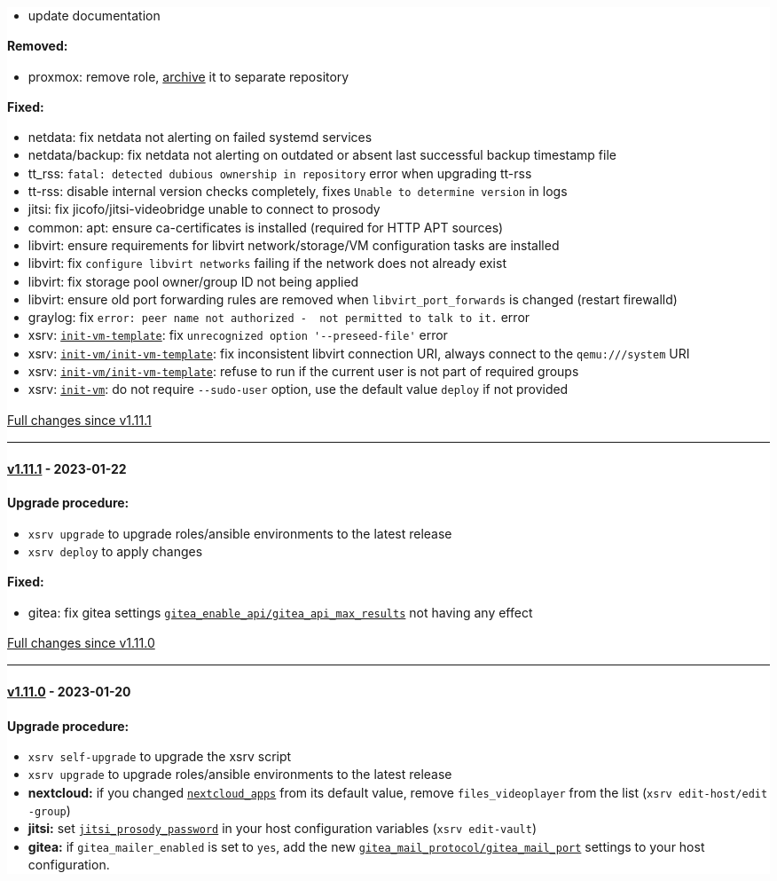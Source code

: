 - update documentation

**Removed:**
- proxmox: remove role, [archive](https://gitlab.com/nodiscc/toolbox/-/tree/master/ARCHIVE/ANSIBLE-COLLECTION) it to separate repository

**Fixed:**
- netdata: fix netdata not alerting on failed systemd services
- netdata/backup: fix netdata not alerting on outdated or absent last successful backup timestamp file
- tt_rss: `fatal: detected dubious ownership in repository` error when upgrading tt-rss
- tt-rss: disable internal version checks completely, fixes `Unable to determine version` in logs
- jitsi: fix jicofo/jitsi-videobridge unable to connect to prosody
- common: apt: ensure ca-certificates is installed (required for HTTP APT sources)
- libvirt: ensure requirements for libvirt network/storage/VM configuration tasks are installed
- libvirt: fix `configure libvirt networks` failing if the network does not already exist
- libvirt: fix storage pool owner/group ID not being applied
- libvirt: ensure old port forwarding rules are removed when `libvirt_port_forwards` is changed (restart firewalld) 
- graylog: fix `error: peer name not authorized -  not permitted to talk to it.` error
- xsrv: [`init-vm-template`](https://xsrv.readthedocs.io/en/latest/appendices/debian.html#automated-from-preseed-file): fix `unrecognized option '--preseed-file'` error
- xsrv: [`init-vm/init-vm-template`](https://xsrv.readthedocs.io/en/latest/appendices/debian.html#automated-from-preseed-file): fix inconsistent libvirt connection URI, always connect to the `qemu:///system` URI
- xsrv: [`init-vm/init-vm-template`](https://xsrv.readthedocs.io/en/latest/appendices/debian.html#automated-from-preseed-file): refuse to run if the current user is not part of required groups
- xsrv: [`init-vm`](https://xsrv.readthedocs.io/en/latest/appendices/debian.html#automated-from-a-vm-template): do not require `--sudo-user` option, use the default value `deploy` if not provided

[Full changes since v1.11.1](https://gitlab.com/nodiscc/xsrv/-/compare/1.11.0...1.12.0)

------------------


#### [v1.11.1](https://gitlab.com/nodiscc/xsrv/-/releases#1.11.1) - 2023-01-22

**Upgrade procedure:**
- `xsrv upgrade` to upgrade roles/ansible environments to the latest release
- `xsrv deploy` to apply changes

**Fixed:**
- gitea: fix gitea settings [`gitea_enable_api/gitea_api_max_results`](https://gitlab.com/nodiscc/xsrv/-/blob/master/roles/gitea/defaults/main.yml) not having any effect


[Full changes since v1.11.0](https://gitlab.com/nodiscc/xsrv/-/compare/1.11.0...1.11.1)

------------------

#### [v1.11.0](https://gitlab.com/nodiscc/xsrv/-/releases#1.11.0) - 2023-01-20

**Upgrade procedure:**
- `xsrv self-upgrade` to upgrade the xsrv script
- `xsrv upgrade` to upgrade roles/ansible environments to the latest release
- **nextcloud:** if you changed [`nextcloud_apps`](https://gitlab.com/nodiscc/xsrv/-/blob/master/roles/nextcloud/defaults/main.yml) from its default value, remove `files_videoplayer` from the list (`xsrv edit-host/edit-group`)
- **jitsi:** set [`jitsi_prosody_password`](https://gitlab.com/nodiscc/xsrv/-/blob/master/roles/jitsi/defaults/main.yml) in your host configuration variables (`xsrv edit-vault`)
- **gitea:** if `gitea_mailer_enabled` is set to `yes`, add the new [`gitea_mail_protocol/gitea_mail_port`](https://gitlab.com/nodiscc/xsrv/-/blob/master/roles/gitea/defaults/main.yml) settings to your host configuration.